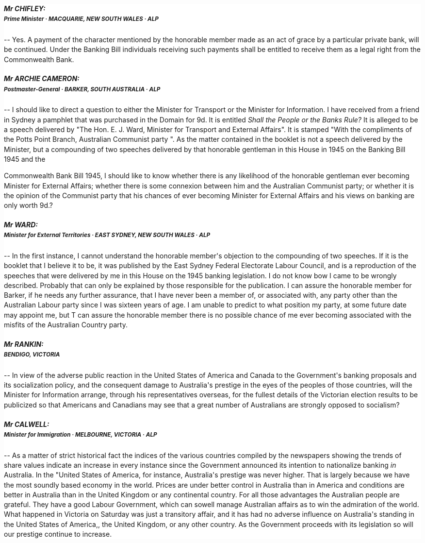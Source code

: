 ##### Mr CHIFLEY:<br><small class="text-muted">Prime Minister &middot; MACQUARIE, NEW SOUTH WALES &middot; ALP</small>

-- Yes. A payment of the character mentioned by the honorable member made as an act of grace by a particular private bank, will be continued. Under the Banking Bill individuals receiving such payments shall be entitled to receive them as a legal right from the Commonwealth Bank. 

##### Mr ARCHIE CAMERON:<br><small class="text-muted">Postmaster-General &middot; BARKER, SOUTH AUSTRALIA &middot; ALP</small>

-- I should like to direct a question to either the Minister for Transport or the Minister for Information. I have received from a friend in Sydney a pamphlet that was purchased in the Domain for 9d. It is entitled  *Shall the People or the Banks Rule?*  It is alleged to be a speech delivered by "The  Hon.  E. J. Ward, Minister for Transport and External Affairs". It is stamped "With the compliments of the Potts Point Branch, Australian Communist party ". As the matter contained in the booklet is not a speech delivered by the Minister, but a compounding of two speeches delivered by that honorable gentleman in this House in 1945 on the Banking Bill 1945 and the 

Commonwealth Bank Bill 1945, I should like to know whether there is any likelihood of the honorable gentleman ever becoming Minister for External Affairs; whether there is some connexion between him and the Australian Communist party; or whether it is the opinion of the Communist party that his chances of ever becoming Minister for External Affairs and his views on banking are only worth 9d.? 

##### Mr WARD:<br><small class="text-muted">Minister for External Territories &middot; EAST SYDNEY, NEW SOUTH WALES &middot; ALP</small>

-- In the first instance, I cannot understand the honorable member's objection to the compounding of two speeches. If it is the booklet that I believe it to be, it was published by the East Sydney Federal Electorate Labour Council, and is a reproduction of the speeches that were delivered by me in this House on the 1945 banking legislation. I do not know bow I came to be wrongly described. Probably that can only be explained by those responsible for the publication. I can assure the honorable member for Barker, if he needs any further assurance, that I have never been a member of, or associated with, any party other than the Australian Labour party since I was sixteen years of age. I am unable to predict to what position my party, at some future date may appoint me, but T can assure the honorable member there is no possible chance of me ever becoming associated with the misfits of the Australian Country party. 

##### Mr RANKIN:<br><small class="text-muted">BENDIGO, VICTORIA</small>

-- In view of the adverse public reaction in the United States of America and Canada to the Government's banking proposals and its socialization policy, and the consequent damage to Australia's prestige in the eyes of the peoples of those countries, will the Minister for Information arrange, through his representatives overseas, for the fullest details of the Victorian election results to be publicized so that Americans and Canadians may see that a great number of Australians are strongly opposed to socialism? 

##### Mr CALWELL:<br><small class="text-muted">Minister for Immigration &middot; MELBOURNE, VICTORIA &middot; ALP</small>

-- As a matter of strict historical fact the indices of the various countries compiled by the newspapers showing the trends of share values indicate an increase in every instance since the Government announced its intention to nationalize banking  *in*  Australia. In the "United States  of  America, for instance, Australia's prestige was never higher. That is largely because we have the most soundly based economy in the world. Prices are  under  better control in Australia than in America and conditions are better in Australia than in the United Kingdom or any continental country. For  all  those advantages the Australian  people  are grateful. They have  a good  Labour Government, which can sowell manage Australian affairs as  to  win the admiration of the  world.  What happened in Victoria on Saturday was just  a  transitory affair, and it has had no adverse influence on Australia's standing in the United States of America,, the United Kingdom, or any other country. As the Government proceeds  with  its legislation so will our prestige continue to increase. 
